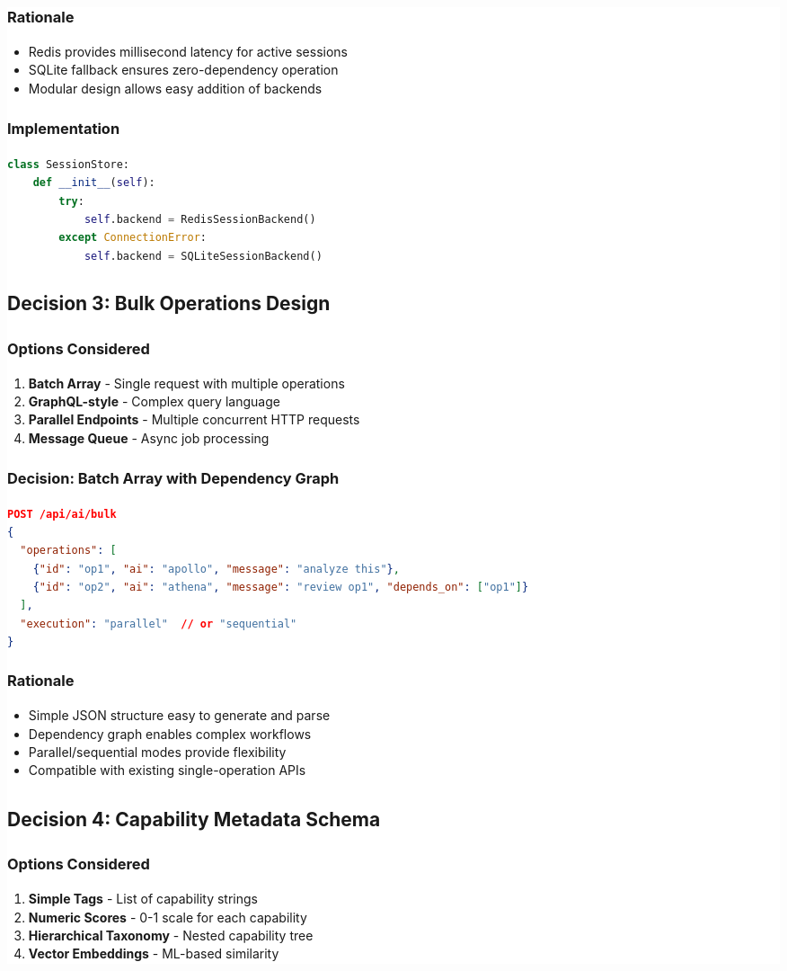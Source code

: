 ### Rationale
- Redis provides millisecond latency for active sessions
- SQLite fallback ensures zero-dependency operation
- Modular design allows easy addition of backends

### Implementation
```python
class SessionStore:
    def __init__(self):
        try:
            self.backend = RedisSessionBackend()
        except ConnectionError:
            self.backend = SQLiteSessionBackend()
```

## Decision 3: Bulk Operations Design

### Options Considered
1. **Batch Array** - Single request with multiple operations
2. **GraphQL-style** - Complex query language
3. **Parallel Endpoints** - Multiple concurrent HTTP requests
4. **Message Queue** - Async job processing

### Decision: Batch Array with Dependency Graph
```json
POST /api/ai/bulk
{
  "operations": [
    {"id": "op1", "ai": "apollo", "message": "analyze this"},
    {"id": "op2", "ai": "athena", "message": "review op1", "depends_on": ["op1"]}
  ],
  "execution": "parallel"  // or "sequential"
}
```

### Rationale
- Simple JSON structure easy to generate and parse
- Dependency graph enables complex workflows
- Parallel/sequential modes provide flexibility
- Compatible with existing single-operation APIs

## Decision 4: Capability Metadata Schema

### Options Considered
1. **Simple Tags** - List of capability strings
2. **Numeric Scores** - 0-1 scale for each capability
3. **Hierarchical Taxonomy** - Nested capability tree
4. **Vector Embeddings** - ML-based similarity
